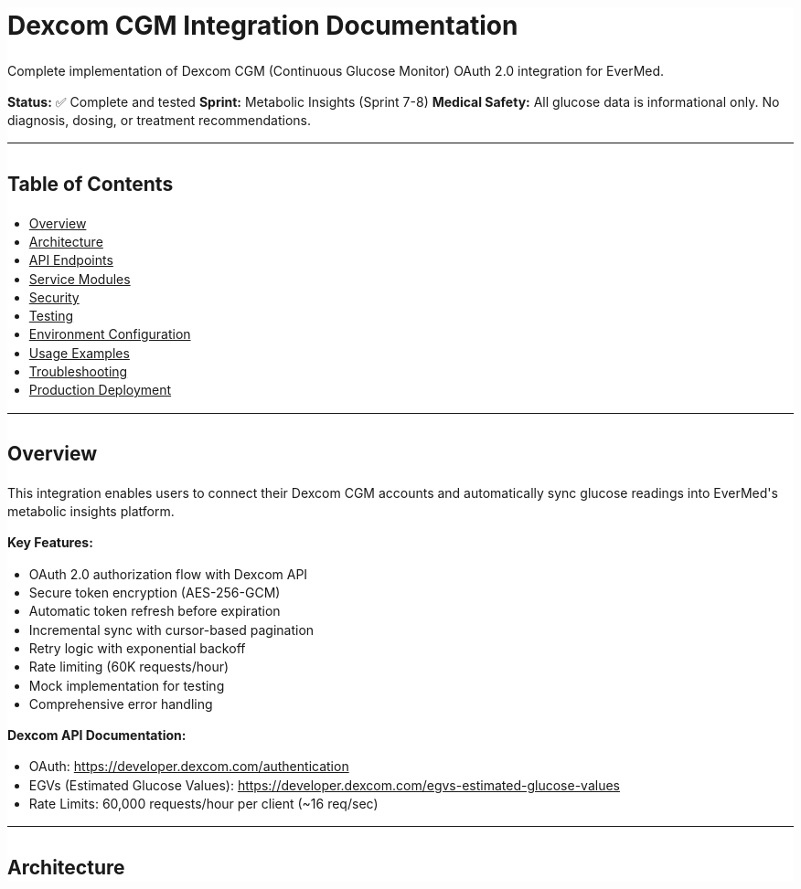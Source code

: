 # Dexcom CGM Integration Documentation

Complete implementation of Dexcom CGM (Continuous Glucose Monitor) OAuth 2.0 integration for EverMed.

**Status:** ✅ Complete and tested
**Sprint:** Metabolic Insights (Sprint 7-8)
**Medical Safety:** All glucose data is informational only. No diagnosis, dosing, or treatment recommendations.

---

## Table of Contents

- [Overview](#overview)
- [Architecture](#architecture)
- [API Endpoints](#api-endpoints)
- [Service Modules](#service-modules)
- [Security](#security)
- [Testing](#testing)
- [Environment Configuration](#environment-configuration)
- [Usage Examples](#usage-examples)
- [Troubleshooting](#troubleshooting)
- [Production Deployment](#production-deployment)

---

## Overview

This integration enables users to connect their Dexcom CGM accounts and automatically sync glucose readings into EverMed's metabolic insights platform.

**Key Features:**
- OAuth 2.0 authorization flow with Dexcom API
- Secure token encryption (AES-256-GCM)
- Automatic token refresh before expiration
- Incremental sync with cursor-based pagination
- Retry logic with exponential backoff
- Rate limiting (60K requests/hour)
- Mock implementation for testing
- Comprehensive error handling

**Dexcom API Documentation:**
- OAuth: https://developer.dexcom.com/authentication
- EGVs (Estimated Glucose Values): https://developer.dexcom.com/egvs-estimated-glucose-values
- Rate Limits: 60,000 requests/hour per client (~16 req/sec)

---

## Architecture
